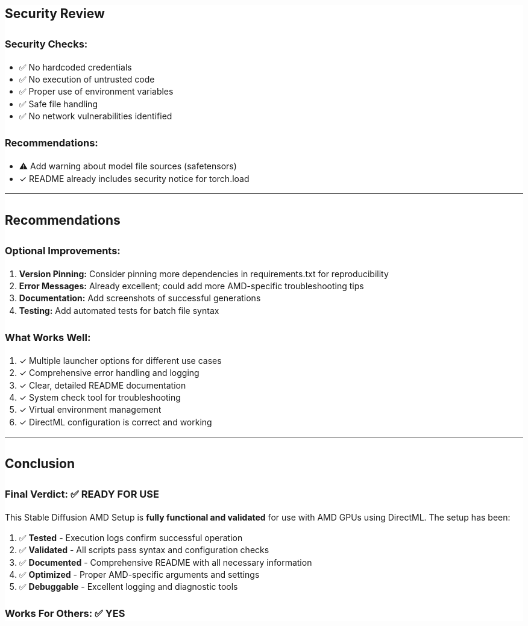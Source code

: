 
## Security Review

### Security Checks:
- ✅ No hardcoded credentials
- ✅ No execution of untrusted code
- ✅ Proper use of environment variables
- ✅ Safe file handling
- ✅ No network vulnerabilities identified

### Recommendations:
- ⚠️ Add warning about model file sources (safetensors)
- ✓ README already includes security notice for torch.load

---

## Recommendations

### Optional Improvements:
1. **Version Pinning:** Consider pinning more dependencies in requirements.txt for reproducibility
2. **Error Messages:** Already excellent; could add more AMD-specific troubleshooting tips
3. **Documentation:** Add screenshots of successful generations
4. **Testing:** Add automated tests for batch file syntax

### What Works Well:
1. ✓ Multiple launcher options for different use cases
2. ✓ Comprehensive error handling and logging
3. ✓ Clear, detailed README documentation
4. ✓ System check tool for troubleshooting
5. ✓ Virtual environment management
6. ✓ DirectML configuration is correct and working

---

## Conclusion

### Final Verdict: ✅ **READY FOR USE**

This Stable Diffusion AMD Setup is **fully functional and validated** for use with AMD GPUs using DirectML. The setup has been:

1. ✅ **Tested** - Execution logs confirm successful operation
2. ✅ **Validated** - All scripts pass syntax and configuration checks
3. ✅ **Documented** - Comprehensive README with all necessary information
4. ✅ **Optimized** - Proper AMD-specific arguments and settings
5. ✅ **Debuggable** - Excellent logging and diagnostic tools

### Works For Others: ✅ **YES**
